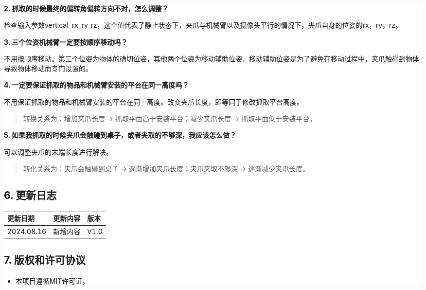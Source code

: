 **2. 抓取的时候最终的偏转角偏转方向不对，怎么调整？**

检查输入参数vertical_rx_ry_rz，这个值代表了静止状态下，夹爪与机械臂以及摄像头平行的情况下，夹爪自身的位姿的rx，ry，rz。

**3. 三个位姿机械臂一定要按顺序移动吗？**

不用按顺序移动。第三个位姿为物体的确切位姿，其他两个位姿为移动辅助位姿，移动辅助位姿是为了避免在移动过程中，夹爪触碰到物体导致物体移动而专门设置的。

**4. 一定要保证抓取的物品和机械臂安装的平台在同一高度吗？**

不用保证抓取的物品和机械臂安装的平台在同一高度。改变夹爪长度，即等同于修改抓取平台高度。
>转换关系为：增加夹爪长度 -> 抓取平面高于安装平台；减少夹爪长度 -> 抓取平面低于安装平台。

**5. 如果我抓取的时候夹爪会触碰到桌子，或者夹取的不够深，我应该怎么做？**

可以调整夹爪的末端长度进行解决。
>转化关系为：夹爪会触碰到桌子 -> 逐渐增加夹爪长度；夹爪夹取不够深 -> 逐渐减少夹爪长度。

## 6. 更新日志

|更新日期|更新内容|版本|
|:--|:--|:--|
|2024.08.16|新增内容|V1.0|

## 7. 版权和许可协议

- 本项目遵循MIT许可证。
